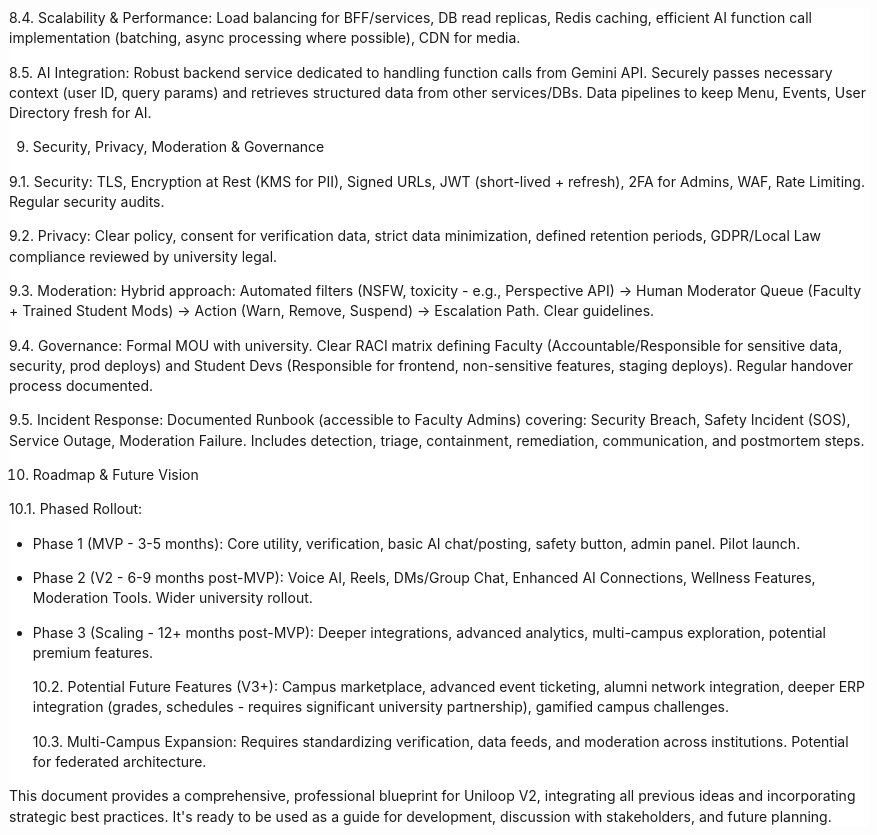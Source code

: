 8.4. Scalability & Performance: Load balancing for BFF/services, DB read replicas, Redis caching, efficient AI function call implementation (batching, async processing where possible), CDN for media.

8.5. AI Integration: Robust backend service dedicated to handling function calls from Gemini API. Securely passes necessary context (user ID, query params) and retrieves structured data from other services/DBs. Data pipelines to keep Menu, Events, User Directory fresh for AI.

9. Security, Privacy, Moderation & Governance

9.1. Security: TLS, Encryption at Rest (KMS for PII), Signed URLs, JWT (short-lived + refresh), 2FA for Admins, WAF, Rate Limiting. Regular security audits.

9.2. Privacy: Clear policy, consent for verification data, strict data minimization, defined retention periods, GDPR/Local Law compliance reviewed by university legal.

9.3. Moderation: Hybrid approach: Automated filters (NSFW, toxicity - e.g., Perspective API) -> Human Moderator Queue (Faculty + Trained Student Mods) -> Action (Warn, Remove, Suspend) -> Escalation Path. Clear guidelines.

9.4. Governance: Formal MOU with university. Clear RACI matrix defining Faculty (Accountable/Responsible for sensitive data, security, prod deploys) and Student Devs (Responsible for frontend, non-sensitive features, staging deploys). Regular handover process documented.

9.5. Incident Response: Documented Runbook (accessible to Faculty Admins) covering: Security Breach, Safety Incident (SOS), Service Outage, Moderation Failure. Includes detection, triage, containment, remediation, communication, and postmortem steps.

10. Roadmap & Future Vision

10.1. Phased Rollout:

- Phase 1 (MVP - 3-5 months): Core utility, verification, basic AI chat/posting, safety button, admin panel. Pilot launch.
- Phase 2 (V2 - 6-9 months post-MVP): Voice AI, Reels, DMs/Group Chat, Enhanced AI Connections, Wellness Features, Moderation Tools. Wider university rollout.
- Phase 3 (Scaling - 12+ months post-MVP): Deeper integrations, advanced analytics, multi-campus exploration, potential premium features.

  10.2. Potential Future Features (V3+): Campus marketplace, advanced event ticketing, alumni network integration, deeper ERP integration (grades, schedules - requires significant university partnership), gamified campus challenges.

  10.3. Multi-Campus Expansion: Requires standardizing verification, data feeds, and moderation across institutions. Potential for federated architecture.

This document provides a comprehensive, professional blueprint for Uniloop V2, integrating all previous ideas and incorporating strategic best practices. It's ready to be used as a guide for development, discussion with stakeholders, and future planning.
